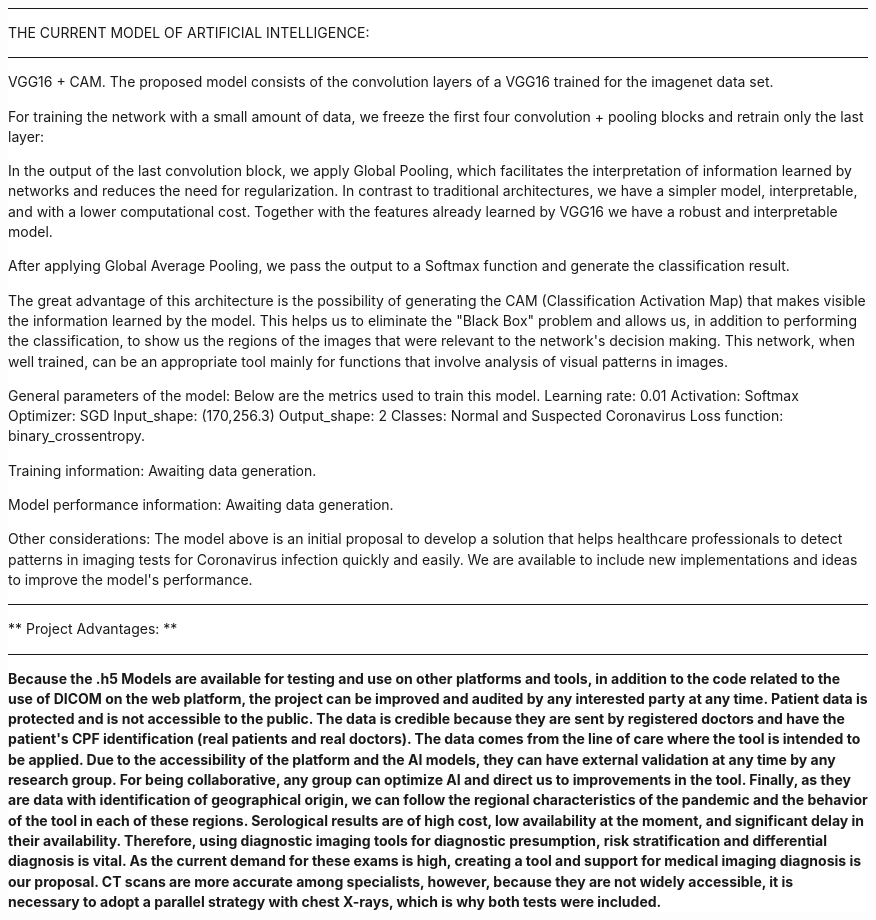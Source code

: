 
***

THE CURRENT MODEL OF ARTIFICIAL INTELLIGENCE:

***


VGG16 + CAM. The proposed model consists of the convolution layers of a VGG16 trained for the imagenet data set.
 
For training the network with a small amount of data, we freeze the first four convolution + pooling blocks and retrain only the last layer:

 

In the output of the last convolution block, we apply Global Pooling, which facilitates the interpretation of information learned by networks and reduces the need for regularization. In contrast to traditional architectures, we have a simpler model, interpretable, and with a lower computational cost. Together with the features already learned by VGG16 we have a robust and interpretable model.
 
After applying Global Average Pooling, we pass the output to a Softmax function and generate the classification result.

 

The great advantage of this architecture is the possibility of generating the CAM (Classification Activation Map) that makes visible the information learned by the model. This helps us to eliminate the "Black Box" problem and allows us, in addition to performing the classification, to show us the regions of the images that were relevant to the network's decision making. This network, when well trained, can be an appropriate tool mainly for functions that involve analysis of visual patterns in images.

General parameters of the model:
Below are the metrics used to train this model. Learning rate: 0.01 Activation: Softmax Optimizer: SGD Input_shape: (170,256.3) Output_shape: 2 Classes: Normal and Suspected Coronavirus Loss function: binary_crossentropy.

Training information:
Awaiting data generation.

Model performance information:
Awaiting data generation.

Other considerations:
The model above is an initial proposal to develop a solution that helps healthcare professionals to detect patterns in imaging tests for Coronavirus infection quickly and easily. We are available to include new implementations and ideas to improve the model's performance.

***
** Project Advantages: **
***
**Because the .h5 Models are available for testing and use on other platforms and tools, in addition to the code related to the use of DICOM on the web platform, the project can be improved and audited by any interested party at any time. Patient data is protected and is not accessible to the public. The data is credible because they are sent by registered doctors and have the patient's CPF identification (real patients and real doctors). The data comes from the line of care where the tool is intended to be applied. Due to the accessibility of the platform and the AI ​​models, they can have external validation at any time by any research group. For being collaborative, any group can optimize AI and direct us to improvements in the tool. Finally, as they are data with identification of geographical origin, we can follow the regional characteristics of the pandemic and the behavior of the tool in each of these regions.
Serological results are of high cost, low availability at the moment, and significant delay in their availability. Therefore, using diagnostic imaging tools for diagnostic presumption, risk stratification and differential diagnosis is vital. As the current demand for these exams is high, creating a tool and support for medical imaging diagnosis is our proposal. CT scans are more accurate among specialists, however, because they are not widely accessible, it is necessary to adopt a parallel strategy with chest X-rays, which is why both tests were included.**
